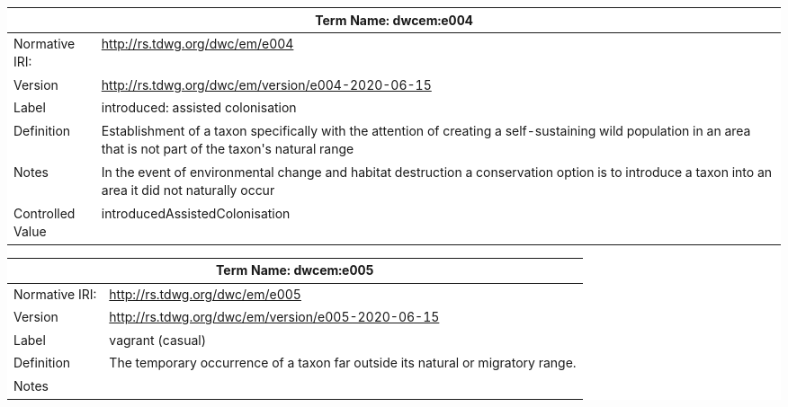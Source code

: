<table>
	<thead>
		<tr>
			<th colspan="2"><a id="dwcem_e004"></a>Term Name: dwcem:e004</th>
		</tr>
	</thead>
	<tbody>
		<tr>
			<td>Normative IRI:</td>
			<td><a href="http://rs.tdwg.org/dwc/em/e004">http://rs.tdwg.org/dwc/em/e004</a></td>
		</tr>
		<tr>
			<td>Version</td>
			<td><a href="http://rs.tdwg.org/dwc/em/version/e004-2020-06-15">http://rs.tdwg.org/dwc/em/version/e004-2020-06-15</a></td>
		</tr>
		<tr>
			<td>Label</td>
			<td>introduced: assisted colonisation</td>
		</tr>
		<tr>
			<td>Definition</td>
			<td>Establishment of a taxon specifically with the attention of creating a self-sustaining  wild population in an area that is not part of the taxon's natural range</td>
		</tr>
		<tr>
			<td>Notes</td>
			<td>In the event of environmental change and habitat destruction a conservation option is to introduce a taxon into an area it did not naturally occur</td>
		</tr>
		<tr>
			<td>Controlled Value</td>
			<td>introducedAssistedColonisation</td>
		</tr>
	</tbody>
</table>

<table>
	<thead>
		<tr>
			<th colspan="2"><a id="dwcem_e005"></a>Term Name: dwcem:e005</th>
		</tr>
	</thead>
	<tbody>
		<tr>
			<td>Normative IRI:</td>
			<td><a href="http://rs.tdwg.org/dwc/em/e005">http://rs.tdwg.org/dwc/em/e005</a></td>
		</tr>
		<tr>
			<td>Version</td>
			<td><a href="http://rs.tdwg.org/dwc/em/version/e005-2020-06-15">http://rs.tdwg.org/dwc/em/version/e005-2020-06-15</a></td>
		</tr>
		<tr>
			<td>Label</td>
			<td>vagrant (casual)</td>
		</tr>
		<tr>
			<td>Definition</td>
			<td>The temporary occurrence of a taxon far outside its natural or migratory range.</td>
		</tr>
		<tr>
			<td>Notes</td>